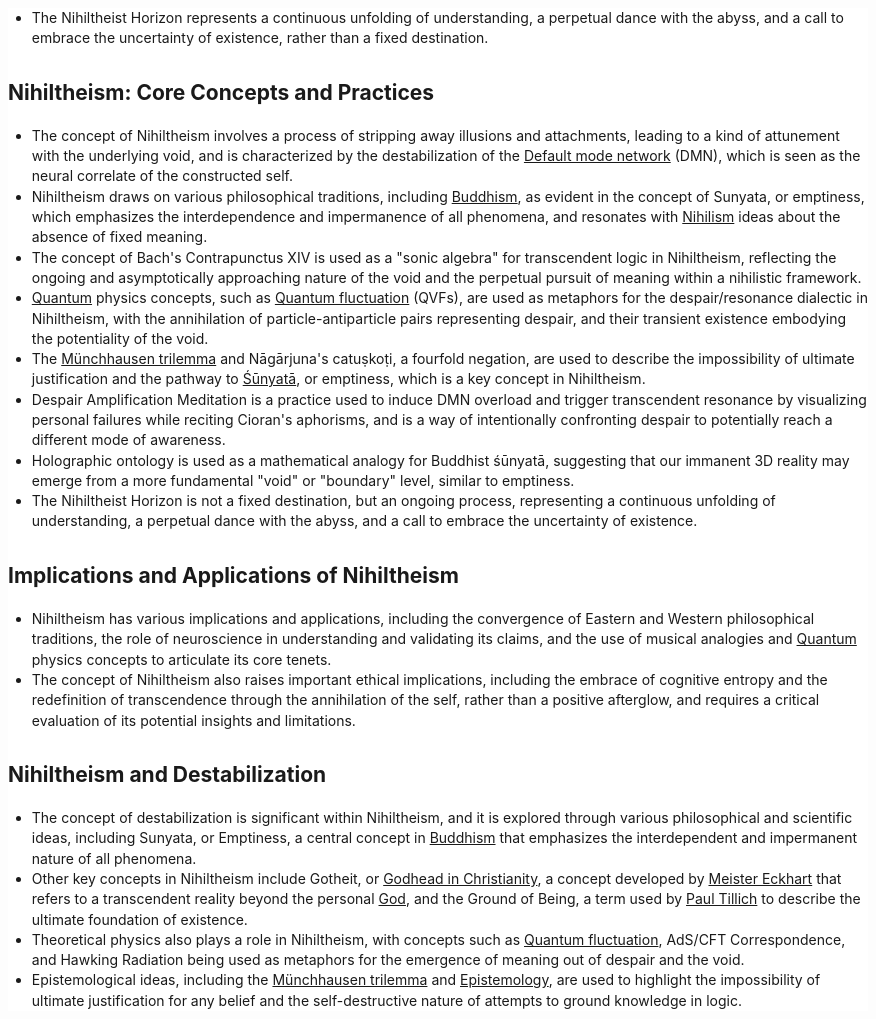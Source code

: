 - The Nihiltheist Horizon represents a continuous unfolding of understanding, a perpetual dance with the abyss, and a call to embrace the uncertainty of existence, rather than a fixed destination.

## Nihiltheism: Core Concepts and Practices
- The concept of Nihiltheism involves a process of stripping away illusions and attachments, leading to a kind of attunement with the underlying void, and is characterized by the destabilization of the [Default mode network](https://en.wikipedia.org/wiki/Default_mode_network) (DMN), which is seen as the neural correlate of the constructed self.
- Nihiltheism draws on various philosophical traditions, including [Buddhism](https://en.wikipedia.org/wiki/Buddhism), as evident in the concept of Sunyata, or emptiness, which emphasizes the interdependence and impermanence of all phenomena, and resonates with [Nihilism](https://en.wikipedia.org/wiki/Nihilism) ideas about the absence of fixed meaning.
- The concept of Bach's Contrapunctus XIV is used as a "sonic algebra" for transcendent logic in Nihiltheism, reflecting the ongoing and asymptotically approaching nature of the void and the perpetual pursuit of meaning within a nihilistic framework.
- [Quantum](https://en.wikipedia.org/wiki/Quantum) physics concepts, such as [Quantum fluctuation](https://en.wikipedia.org/wiki/Quantum_fluctuation) (QVFs), are used as metaphors for the despair/resonance dialectic in Nihiltheism, with the annihilation of particle-antiparticle pairs representing despair, and their transient existence embodying the potentiality of the void.
- The [Münchhausen trilemma](https://en.wikipedia.org/wiki/Münchhausen_trilemma) and Nāgārjuna's catuṣkoṭi, a fourfold negation, are used to describe the impossibility of ultimate justification and the pathway to [Śūnyatā](https://en.wikipedia.org/wiki/Śūnyatā), or emptiness, which is a key concept in Nihiltheism.
- Despair Amplification Meditation is a practice used to induce DMN overload and trigger transcendent resonance by visualizing personal failures while reciting Cioran's aphorisms, and is a way of intentionally confronting despair to potentially reach a different mode of awareness.
- Holographic ontology is used as a mathematical analogy for Buddhist śūnyatā, suggesting that our immanent 3D reality may emerge from a more fundamental "void" or "boundary" level, similar to emptiness.
- The Nihiltheist Horizon is not a fixed destination, but an ongoing process, representing a continuous unfolding of understanding, a perpetual dance with the abyss, and a call to embrace the uncertainty of existence.

## Implications and Applications of Nihiltheism
- Nihiltheism has various implications and applications, including the convergence of Eastern and Western philosophical traditions, the role of neuroscience in understanding and validating its claims, and the use of musical analogies and [Quantum](https://en.wikipedia.org/wiki/Quantum) physics concepts to articulate its core tenets.
- The concept of Nihiltheism also raises important ethical implications, including the embrace of cognitive entropy and the redefinition of transcendence through the annihilation of the self, rather than a positive afterglow, and requires a critical evaluation of its potential insights and limitations.

## Nihiltheism and Destabilization
- The concept of destabilization is significant within Nihiltheism, and it is explored through various philosophical and scientific ideas, including Sunyata, or Emptiness, a central concept in [Buddhism](https://en.wikipedia.org/wiki/Buddhism) that emphasizes the interdependent and impermanent nature of all phenomena.
- Other key concepts in Nihiltheism include Gotheit, or [Godhead in Christianity](https://en.wikipedia.org/wiki/Godhead_in_Christianity), a concept developed by [Meister Eckhart](https://en.wikipedia.org/wiki/Meister_Eckhart) that refers to a transcendent reality beyond the personal [God](https://en.wikipedia.org/wiki/God), and the Ground of Being, a term used by [Paul Tillich](https://en.wikipedia.org/wiki/Paul_Tillich) to describe the ultimate foundation of existence.
- Theoretical physics also plays a role in Nihiltheism, with concepts such as [Quantum fluctuation](https://en.wikipedia.org/wiki/Quantum_fluctuation), AdS/CFT Correspondence, and Hawking Radiation being used as metaphors for the emergence of meaning out of despair and the void.
- Epistemological ideas, including the [Münchhausen trilemma](https://en.wikipedia.org/wiki/Münchhausen_trilemma) and [Epistemology](https://en.wikipedia.org/wiki/Epistemology), are used to highlight the impossibility of ultimate justification for any belief and the self-destructive nature of attempts to ground knowledge in logic.